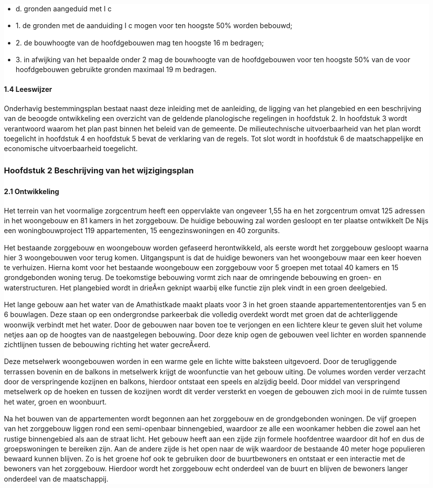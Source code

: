 * d. gronden aangeduid met I c

+ 1\. de gronden met de aanduiding I c mogen voor ten hoogste 50% worden bebouwd;

+ 2\. de bouwhoogte van de hoofdgebouwen mag ten hoogste 16 m bedragen;

+ 3\. in afwijking van het bepaalde onder 2 mag de bouwhoogte van de hoofdgebouwen voor ten hoogste 50% van de voor hoofdgebouwen gebruikte gronden maximaal 19 m bedragen.

#### 1\.4 Leeswijzer

Onderhavig bestemmingsplan bestaat naast deze inleiding met de aanleiding, de ligging van het plangebied en een beschrijving van de beoogde ontwikkeling een overzicht van de geldende planologische regelingen in hoofdstuk 2\. In hoofdstuk 3 wordt verantwoord waarom het plan past binnen het beleid van de gemeente. De milieutechnische uitvoerbaarheid van het plan wordt toegelicht in hoofdstuk 4 en hoofdstuk 5 bevat de verklaring van de regels. Tot slot wordt in hoofdstuk 6 de maatschappelijke en economische uitvoerbaarheid toegelicht.

### Hoofdstuk 2 Beschrijving van het wijzigingsplan

#### 2\.1 Ontwikkeling

Het terrein van het voormalige zorgcentrum heeft een oppervlakte van ongeveer 1,55 ha en het zorgcentrum omvat 125 adressen in het woongebouw en 81 kamers in het zorggebouw. De huidige bebouwing zal worden gesloopt en ter plaatse ontwikkelt De Nijs een woningbouwproject 119 appartementen, 15 eengezinswoningen en 40 zorgunits.

Het bestaande zorggebouw en woongebouw worden gefaseerd herontwikkeld, als eerste wordt het zorggebouw gesloopt waarna hier 3 woongebouwen voor terug komen. Uitgangspunt is dat de huidige bewoners van het woongebouw maar een keer hoeven te verhuizen. Hierna komt voor het bestaande woongebouw een zorggebouw voor 5 groepen met totaal 40 kamers en 15 grondgebonden woning terug. De toekomstige bebouwing vormt zich naar de omringende bebouwing en groen\- en waterstructuren. Het plangebied wordt in drieÃ«n geknipt waarbij elke functie zijn plek vindt in een groen deelgebied.

Het lange gebouw aan het water van de Amathistkade maakt plaats voor 3 in het groen staande appartemententorentjes van 5 en 6 bouwlagen. Deze staan op een ondergrondse parkeerbak die volledig overdekt wordt met groen dat de achterliggende woonwijk verbindt met het water. Door de gebouwen naar boven toe te verjongen en een lichtere kleur te geven sluit het volume netjes aan op de hoogtes van de naastgelegen bebouwing. Door deze knip ogen de gebouwen veel lichter en worden spannende zichtlijnen tussen de bebouwing richting het water gecreÃ«erd.

Deze metselwerk woongebouwen worden in een warme gele en lichte witte baksteen uitgevoerd. Door de terugliggende terrassen bovenin en de balkons in metselwerk krijgt de woonfunctie van het gebouw uiting. De volumes worden verder verzacht door de verspringende kozijnen en balkons, hierdoor ontstaat een speels en alzijdig beeld. Door middel van verspringend metselwerk op de hoeken en tussen de kozijnen wordt dit verder versterkt en voegen de gebouwen zich mooi in de ruimte tussen het water, groen en woonbuurt.

Na het bouwen van de appartementen wordt begonnen aan het zorggebouw en de grondgebonden woningen. De vijf groepen van het zorggebouw liggen rond een semi\-openbaar binnengebied, waardoor ze alle een woonkamer hebben die zowel aan het rustige binnengebied als aan de straat licht. Het gebouw heeft aan een zijde zijn formele hoofdentree waardoor dit hof en dus de groepswoningen te bereiken zijn. Aan de andere zijde is het open naar de wijk waardoor de bestaande 40 meter hoge populieren bewaard kunnen blijven. Zo is het groene hof ook te gebruiken door de buurtbewoners en ontstaat er een interactie met de bewoners van het zorggebouw. Hierdoor wordt het zorggebouw echt onderdeel van de buurt en blijven de bewoners langer onderdeel van de maatschappij.
